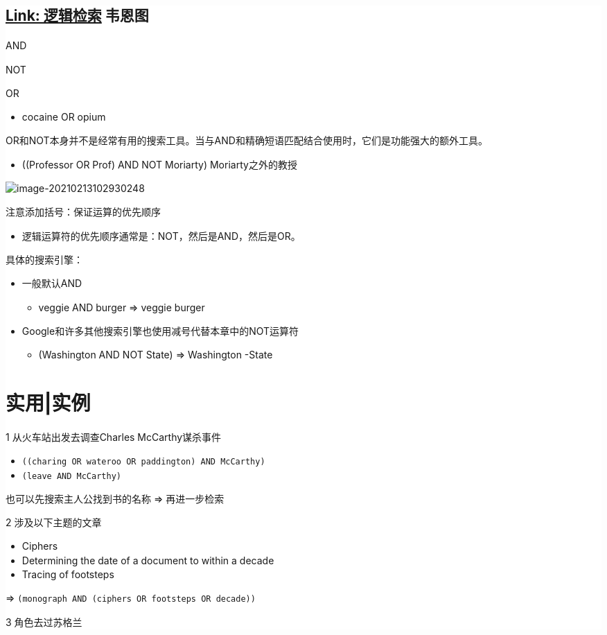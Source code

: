 

## [Link: 逻辑检索](https://brilliant.org/courses/logical-languages/) 韦恩图

AND

NOT

OR

- cocaine OR opium



OR和NOT本身并不是经常有用的搜索工具。当与AND和精确短语匹配结合使用时，它们是功能强大的额外工具。

- ((Professor OR Prof) AND NOT Moriarty)  Moriarty之外的教授

![image-20210213102930248](https://cdn.jsdelivr.net/gh/DaiDuncan/PicUploader/img/20210213102930.png)

注意添加括号：保证运算的优先顺序

- 逻辑运算符的优先顺序通常是：NOT，然后是AND，然后是OR。



具体的搜索引擎：

- 一般默认AND
  - veggie AND burger => veggie burger

- Google和许多其他搜索引擎也使用减号代替本章中的NOT运算符
  -  (Washington AND NOT State)  => Washington -State



# 实用|实例

1 从火车站出发去调查Charles McCarthy谋杀事件

- `((charing OR wateroo OR paddington) AND McCarthy) `
- `(leave AND McCarthy)`

也可以先搜索主人公找到书的名称 => 再进一步检索





2 涉及以下主题的文章

- Ciphers
- Determining the date of a document to within a decade
- Tracing of footsteps



=> `(monograph AND (ciphers OR footsteps OR decade))`



3 角色去过苏格兰
